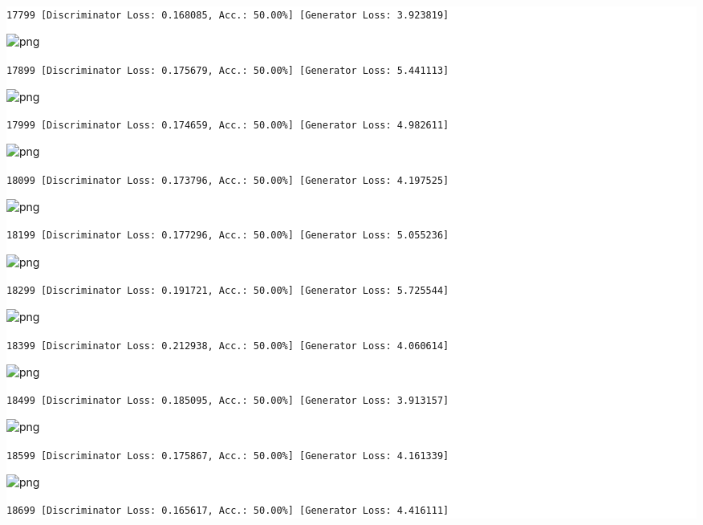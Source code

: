     17799 [Discriminator Loss: 0.168085, Acc.: 50.00%] [Generator Loss: 3.923819]
    


![png](out/output_16_357.png)


    17899 [Discriminator Loss: 0.175679, Acc.: 50.00%] [Generator Loss: 5.441113]
    


![png](out/output_16_359.png)


    17999 [Discriminator Loss: 0.174659, Acc.: 50.00%] [Generator Loss: 4.982611]
    


![png](out/output_16_361.png)


    18099 [Discriminator Loss: 0.173796, Acc.: 50.00%] [Generator Loss: 4.197525]
    


![png](out/output_16_363.png)


    18199 [Discriminator Loss: 0.177296, Acc.: 50.00%] [Generator Loss: 5.055236]
    


![png](out/output_16_365.png)


    18299 [Discriminator Loss: 0.191721, Acc.: 50.00%] [Generator Loss: 5.725544]
    


![png](out/output_16_367.png)


    18399 [Discriminator Loss: 0.212938, Acc.: 50.00%] [Generator Loss: 4.060614]
    


![png](out/output_16_369.png)


    18499 [Discriminator Loss: 0.185095, Acc.: 50.00%] [Generator Loss: 3.913157]
    


![png](out/output_16_371.png)


    18599 [Discriminator Loss: 0.175867, Acc.: 50.00%] [Generator Loss: 4.161339]
    


![png](out/output_16_373.png)


    18699 [Discriminator Loss: 0.165617, Acc.: 50.00%] [Generator Loss: 4.416111]
    

